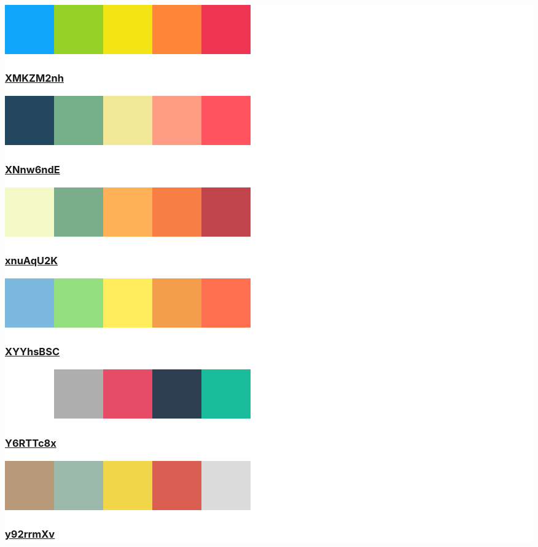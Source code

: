 [ ![WZDZuPC5.png](WZDZuPC5.png) ](WZDZuPC5.png)

### [XMKZM2nh](XMKZM2nh.hexplt)

[ ![XMKZM2nh.png](XMKZM2nh.png) ](XMKZM2nh.png)

### [XNnw6ndE](XNnw6ndE.hexplt)

[ ![XNnw6ndE.png](XNnw6ndE.png) ](XNnw6ndE.png)

### [xnuAqU2K](xnuAqU2K.hexplt)

[ ![xnuAqU2K.png](xnuAqU2K.png) ](xnuAqU2K.png)

### [XYYhsBSC](XYYhsBSC.hexplt)

[ ![XYYhsBSC.png](XYYhsBSC.png) ](XYYhsBSC.png)

### [Y6RTTc8x](Y6RTTc8x.hexplt)

[ ![Y6RTTc8x.png](Y6RTTc8x.png) ](Y6RTTc8x.png)

### [y92rrmXv](y92rrmXv.hexplt)
